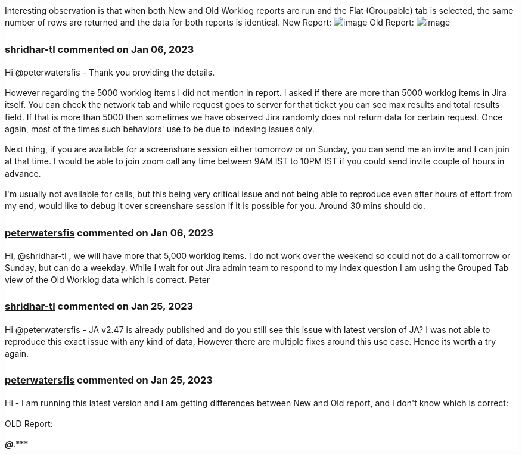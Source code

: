 Interesting observation is that when both New and Old Worklog reports are run and the Flat (Groupable) tab is selected, the same number of rows are returned and the data for both reports is identical.
New Report:
![image](https://user-images.githubusercontent.com/54357815/210977443-ac95e8a2-9a15-4e20-91f2-96646f77d962.png)
Old Report:
![image](https://user-images.githubusercontent.com/54357815/210977696-da39e98c-7167-4d89-8aa9-2888cb328744.png)

### [shridhar-tl](https://github.com/shridhar-tl) commented on Jan 06, 2023

Hi @peterwatersfis - Thank you providing the details. 

However regarding the 5000 worklog items I did not mention in report. I asked if there are more than 5000 worklog items in Jira itself. You can check the network tab and while request goes to server for that ticket you can see max results and total results field. If that is more than 5000 then sometimes we have observed Jira randomly does not return data for certain request. Once again, most of the times such behaviors' use to be due to indexing issues only.

Next thing, if you are available for a screenshare session either tomorrow or on Sunday, you can send me an invite and I can join at that time. I would be able to join zoom call any time between 9AM IST to 10PM IST if you could send invite couple of hours in advance.

I'm usually not available for calls, but this being very critical issue and not being able to reproduce even after hours of effort from my end, would like to debug it over screenshare session if it is possible for you. Around 30 mins should do.

### [peterwatersfis](https://github.com/peterwatersfis) commented on Jan 06, 2023

Hi, @shridhar-tl , we will have more that 5,000 worklog items. I do not work over the weekend so could not do a call tomorrow or Sunday, but can do a weekday.
While I wait for out Jira admin team to respond to my index question I am using the Grouped Tab view of the Old Worklog data which is correct.
Peter


### [shridhar-tl](https://github.com/shridhar-tl) commented on Jan 25, 2023

Hi @peterwatersfis - JA v2.47 is already published and do you still see this issue with latest version of JA? I was not able to reproduce this exact issue with any kind of data, However there are multiple fixes around this use case. Hence its worth a try again. 

### [peterwatersfis](https://github.com/peterwatersfis) commented on Jan 25, 2023

Hi - I am running this latest version and I am getting differences between New and Old report, and I don't know which is correct:

OLD Report:

***@***.***
